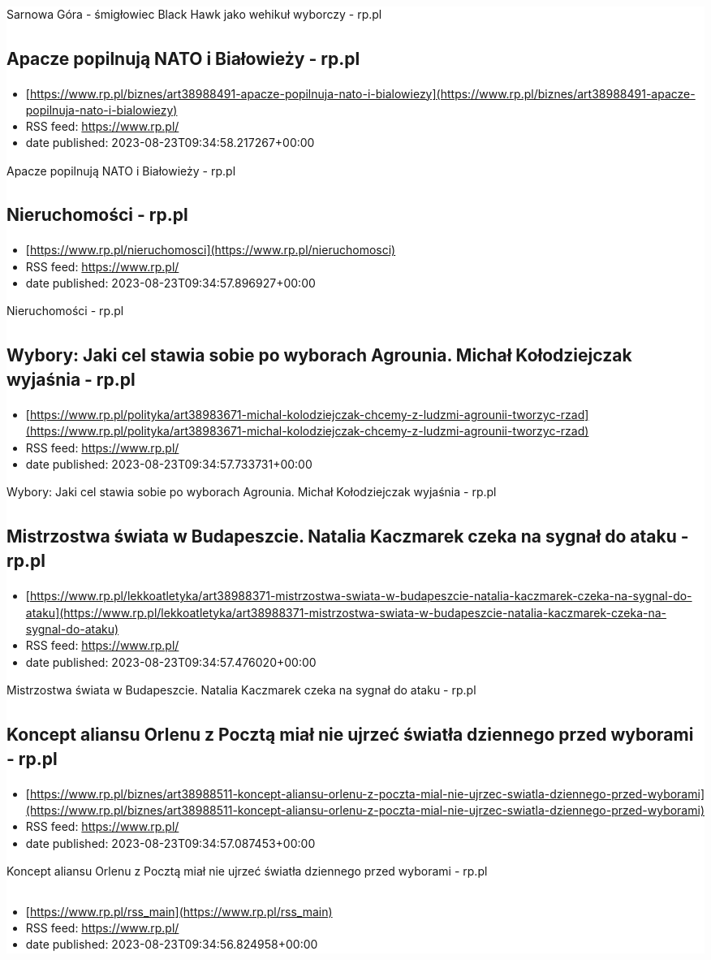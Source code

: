 Sarnowa Góra -  śmigłowiec Black Hawk jako wehikuł wyborczy - rp.pl

## Apacze popilnują NATO i Białowieży - rp.pl
 - [https://www.rp.pl/biznes/art38988491-apacze-popilnuja-nato-i-bialowiezy](https://www.rp.pl/biznes/art38988491-apacze-popilnuja-nato-i-bialowiezy)
 - RSS feed: https://www.rp.pl/
 - date published: 2023-08-23T09:34:58.217267+00:00

Apacze popilnują NATO i Białowieży - rp.pl

## Nieruchomości - rp.pl
 - [https://www.rp.pl/nieruchomosci](https://www.rp.pl/nieruchomosci)
 - RSS feed: https://www.rp.pl/
 - date published: 2023-08-23T09:34:57.896927+00:00

Nieruchomości - rp.pl

## Wybory: Jaki cel stawia sobie po wyborach Agrounia. Michał Kołodziejczak wyjaśnia - rp.pl
 - [https://www.rp.pl/polityka/art38983671-michal-kolodziejczak-chcemy-z-ludzmi-agrounii-tworzyc-rzad](https://www.rp.pl/polityka/art38983671-michal-kolodziejczak-chcemy-z-ludzmi-agrounii-tworzyc-rzad)
 - RSS feed: https://www.rp.pl/
 - date published: 2023-08-23T09:34:57.733731+00:00

Wybory: Jaki cel stawia sobie po wyborach Agrounia. Michał Kołodziejczak wyjaśnia - rp.pl

## Mistrzostwa świata w Budapeszcie. Natalia Kaczmarek czeka na sygnał do ataku - rp.pl
 - [https://www.rp.pl/lekkoatletyka/art38988371-mistrzostwa-swiata-w-budapeszcie-natalia-kaczmarek-czeka-na-sygnal-do-ataku](https://www.rp.pl/lekkoatletyka/art38988371-mistrzostwa-swiata-w-budapeszcie-natalia-kaczmarek-czeka-na-sygnal-do-ataku)
 - RSS feed: https://www.rp.pl/
 - date published: 2023-08-23T09:34:57.476020+00:00

Mistrzostwa świata w Budapeszcie. Natalia Kaczmarek czeka na sygnał do ataku - rp.pl

## Koncept aliansu Orlenu z Pocztą miał nie ujrzeć światła dziennego przed wyborami - rp.pl
 - [https://www.rp.pl/biznes/art38988511-koncept-aliansu-orlenu-z-poczta-mial-nie-ujrzec-swiatla-dziennego-przed-wyborami](https://www.rp.pl/biznes/art38988511-koncept-aliansu-orlenu-z-poczta-mial-nie-ujrzec-swiatla-dziennego-przed-wyborami)
 - RSS feed: https://www.rp.pl/
 - date published: 2023-08-23T09:34:57.087453+00:00

Koncept aliansu Orlenu z Pocztą miał nie ujrzeć światła dziennego przed wyborami - rp.pl

## <![CDATA[rp.pl]]>
 - [https://www.rp.pl/rss_main](https://www.rp.pl/rss_main)
 - RSS feed: https://www.rp.pl/
 - date published: 2023-08-23T09:34:56.824958+00:00
